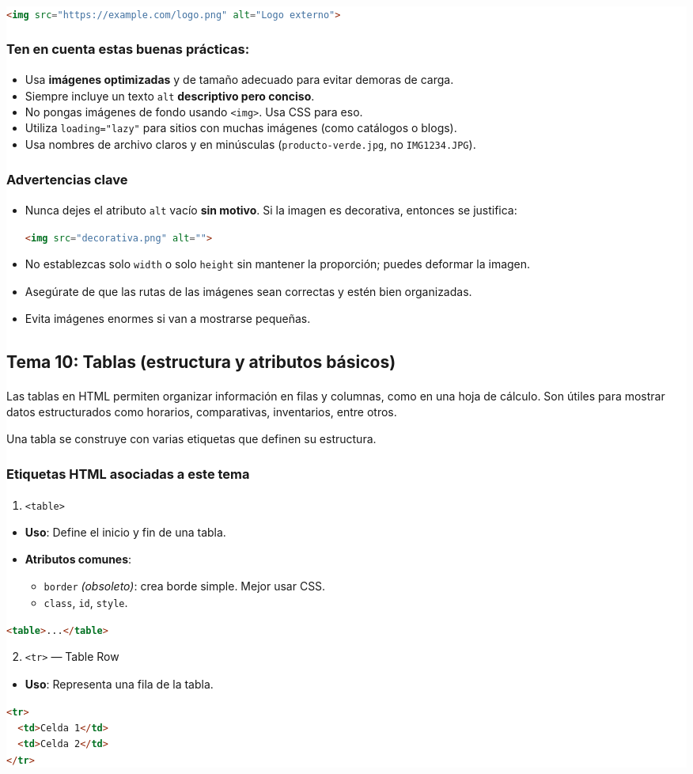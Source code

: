 ```html
<img src="https://example.com/logo.png" alt="Logo externo">
```

### Ten en cuenta estas buenas prácticas:

- Usa **imágenes optimizadas** y de tamaño adecuado para evitar demoras de carga.
- Siempre incluye un texto `alt` **descriptivo pero conciso**.
- No pongas imágenes de fondo usando `<img>`. Usa CSS para eso.
- Utiliza `loading="lazy"` para sitios con muchas imágenes (como catálogos o blogs).
- Usa nombres de archivo claros y en minúsculas (`producto-verde.jpg`, no `IMG1234.JPG`).

### Advertencias clave

- Nunca dejes el atributo `alt` vacío **sin motivo**. Si la imagen es decorativa, entonces se justifica:

  ```html
  <img src="decorativa.png" alt="">
  ```
- No establezcas solo `width` o solo `height` sin mantener la proporción; puedes deformar la imagen.
- Asegúrate de que las rutas de las imágenes sean correctas y estén bien organizadas.
- Evita imágenes enormes si van a mostrarse pequeñas.

## Tema 10: Tablas (estructura y atributos básicos)

Las tablas en HTML permiten organizar información en filas y columnas, como en una hoja de cálculo. Son útiles para mostrar datos estructurados como horarios, comparativas, inventarios, entre otros.

Una tabla se construye con varias etiquetas que definen su estructura.

### Etiquetas HTML asociadas a este tema

1. `<table>`

- **Uso**: Define el inicio y fin de una tabla.

- **Atributos comunes**:
  - `border` *(obsoleto)*: crea borde simple. Mejor usar CSS.
  - `class`, `id`, `style`.

```html
<table>...</table>
```

2. `<tr>` — Table Row

- **Uso**: Representa una fila de la tabla.

```html
<tr>
  <td>Celda 1</td>
  <td>Celda 2</td>
</tr>
```
